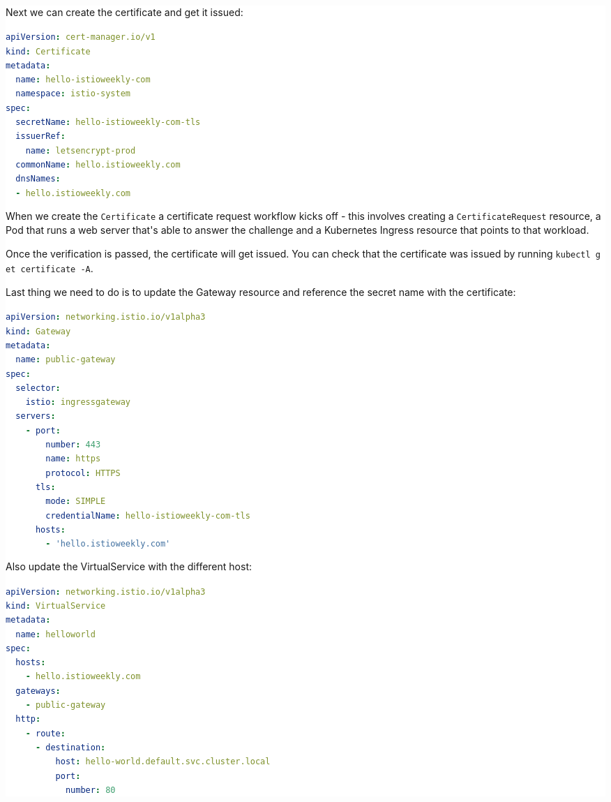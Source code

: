 Next we can create the certificate and get it issued:

```yaml
apiVersion: cert-manager.io/v1
kind: Certificate
metadata:
  name: hello-istioweekly-com
  namespace: istio-system
spec:
  secretName: hello-istioweekly-com-tls
  issuerRef:
    name: letsencrypt-prod
  commonName: hello.istioweekly.com
  dnsNames:
  - hello.istioweekly.com
```

When we create the `Certificate` a certificate request workflow kicks off - this involves creating a `CertificateRequest` resource, a Pod that runs a web server that's able to answer the challenge and a Kubernetes Ingress resource that points to that workload.

Once the verification is passed, the certificate will get issued. You can check that the certificate was issued by running `kubectl get certificate -A`.

Last thing we need to do is to update the Gateway resource and reference the secret name with the certificate:

```yaml
apiVersion: networking.istio.io/v1alpha3
kind: Gateway
metadata:
  name: public-gateway
spec:
  selector:
    istio: ingressgateway
  servers:
    - port:
        number: 443
        name: https
        protocol: HTTPS
      tls:
        mode: SIMPLE
        credentialName: hello-istioweekly-com-tls
      hosts:
        - 'hello.istioweekly.com'
```

Also update the VirtualService with the different host:


```yaml
apiVersion: networking.istio.io/v1alpha3
kind: VirtualService
metadata:
  name: helloworld
spec:
  hosts:
    - hello.istioweekly.com
  gateways:
    - public-gateway
  http:
    - route:
      - destination:
          host: hello-world.default.svc.cluster.local
          port:
            number: 80
```
